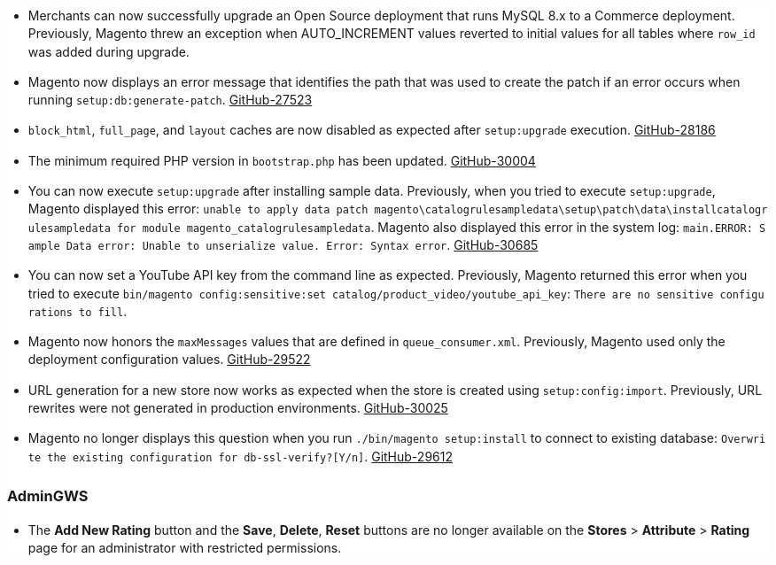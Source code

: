 

*  Merchants can now successfully upgrade an Open Source deployment that runs MySQL 8.x to  a Commerce deployment. Previously, Magento threw an exception when AUTO_INCREMENT values reverted to initial values for all tables where `row_id` was added during upgrade.



*  Magento now displays an error message that identifies the path that was used to create the patch if an error occurs when running `setup:db:generate-patch`. [GitHub-27523](https://github.com/magento/magento2/issues/27523)



*  `block_html`, `full_page`, and `layout` caches are now disabled as expected after `setup:upgrade` execution.  [GitHub-28186](https://github.com/magento/magento2/issues/28186)



*  The minimum required PHP version in `bootstrap.php` has been updated. [GitHub-30004](https://github.com/magento/magento2/issues/30004)



*  You can now execute `setup:upgrade` after installing sample data. Previously, when you tried to execute `setup:upgrade`, Magento displayed this error: `unable to apply data patch magento\catalogrulesampledata\setup\patch\data\installcatalogrulesampledata for module magento_catalogrulesampledata`. Magento also displayed this error in the system log: `main.ERROR: Sample Data error: Unable to unserialize value. Error: Syntax error`. [GitHub-30685](https://github.com/magento/magento2/issues/30685)



*  You can now set a YouTube API key from the command line as expected. Previously, Magento returned this error when you tried to execute `bin/magento config:sensitive:set catalog/product_video/youtube_api_key`: `There are no sensitive configurations to fill`.



*  Magento now honors the `maxMessages` values that are defined in `queue_consumer.xml`. Previously, Magento used only the deployment configuration values. [GitHub-29522](https://github.com/magento/magento2/issues/29522)



*  URL generation for a new store now works as expected when the store is created using `setup:config:import`. Previously, URL rewrites were not generated in production environments. [GitHub-30025](https://github.com/magento/magento2/issues/30025)



*  Magento no longer displays this question when you run `./bin/magento setup:install` to connect to existing database: `Overwrite the existing configuration for db-ssl-verify?[Y/n]`. [GitHub-29612](https://github.com/magento/magento2/issues/29612)

### AdminGWS



*  The **Add New Rating** button and the **Save**, **Delete**, **Reset** buttons are no longer available on the **Stores** > **Attribute** > **Rating** page for an administrator with restricted permissions.


